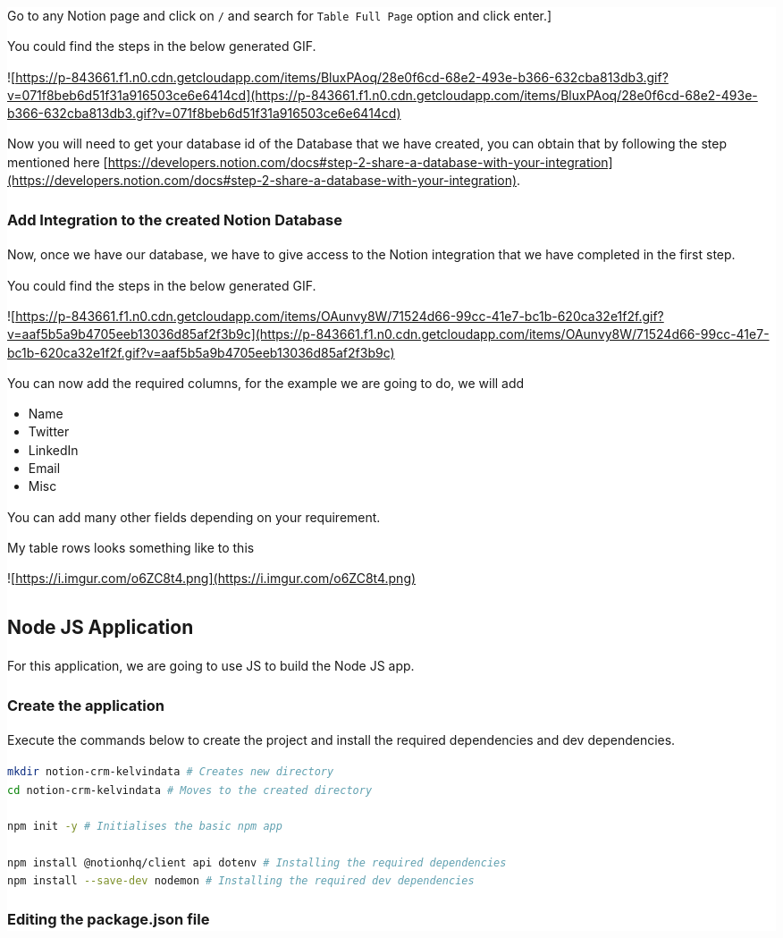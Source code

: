 Go to any Notion page and click on `/` and search for `Table Full Page` option and click enter.]

You could find the steps in the below generated GIF.

![https://p-843661.f1.n0.cdn.getcloudapp.com/items/BluxPAoq/28e0f6cd-68e2-493e-b366-632cba813db3.gif?v=071f8beb6d51f31a916503ce6e6414cd](https://p-843661.f1.n0.cdn.getcloudapp.com/items/BluxPAoq/28e0f6cd-68e2-493e-b366-632cba813db3.gif?v=071f8beb6d51f31a916503ce6e6414cd)

Now you will need to get your database id of the Database that we have created, you can obtain that by following the step mentioned here [https://developers.notion.com/docs#step-2-share-a-database-with-your-integration](https://developers.notion.com/docs#step-2-share-a-database-with-your-integration).

### Add Integration to the created Notion Database

Now, once we have our database, we have to give access to the Notion integration that we have completed in the first step.

You could find the steps in the below generated GIF.

![https://p-843661.f1.n0.cdn.getcloudapp.com/items/OAunvy8W/71524d66-99cc-41e7-bc1b-620ca32e1f2f.gif?v=aaf5b5a9b4705eeb13036d85af2f3b9c](https://p-843661.f1.n0.cdn.getcloudapp.com/items/OAunvy8W/71524d66-99cc-41e7-bc1b-620ca32e1f2f.gif?v=aaf5b5a9b4705eeb13036d85af2f3b9c)

You can now add the required columns, for the example we are going to do, we will add

- Name
- Twitter
- LinkedIn
- Email
- Misc

You can add many other fields depending on your requirement.

My table rows looks something like to this

![https://i.imgur.com/o6ZC8t4.png](https://i.imgur.com/o6ZC8t4.png)

## Node JS Application

For this application, we are going to use JS to build the Node JS app.

### Create the application

Execute the commands below to create the project and install the required dependencies and dev dependencies.

```bash
mkdir notion-crm-kelvindata # Creates new directory
cd notion-crm-kelvindata # Moves to the created directory

npm init -y # Initialises the basic npm app

npm install @notionhq/client api dotenv # Installing the required dependencies
npm install --save-dev nodemon # Installing the required dev dependencies
```

### Editing the package.json file
